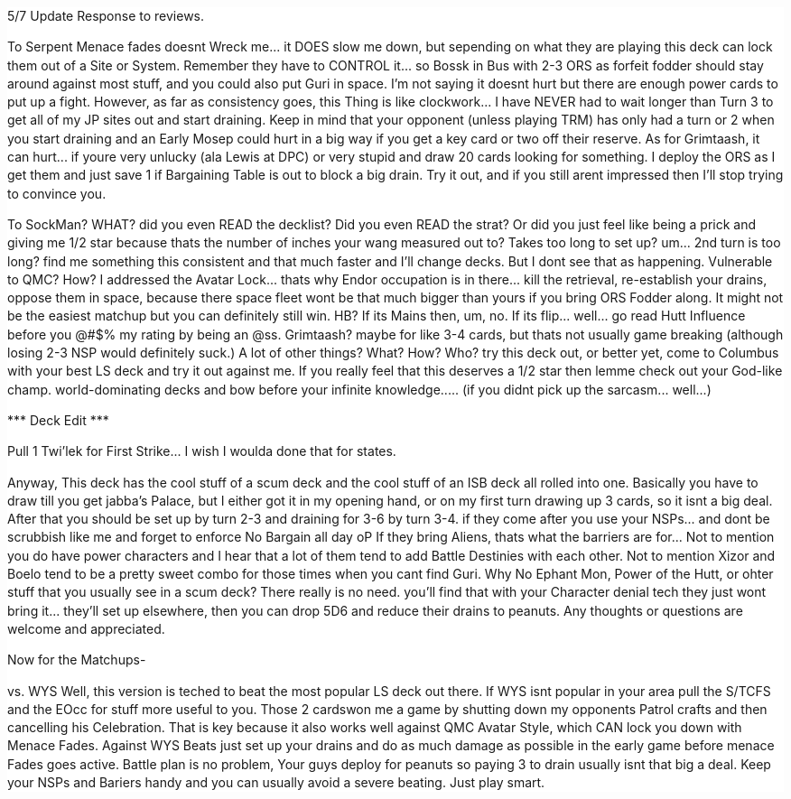 
5/7 Update Response to reviews.


To Serpent Menace fades doesnt Wreck me... it DOES slow me down, but sepending on what they are playing this deck can lock them out of a Site or System.  Remember they have to CONTROL it... so Bossk in Bus with 2-3 ORS as forfeit fodder should stay around against most stuff, and you could also put Guri in space.  I’m not saying it doesnt hurt but there are enough power cards to put up a fight.  However, as far as consistency goes, this Thing is like clockwork... I have NEVER had to wait longer than Turn 3 to get all of my JP sites out and start draining.  Keep in mind that your opponent (unless playing TRM) has only had a turn or 2 when you start draining and an Early Mosep could hurt in a big way if you get a key card or two off their reserve.  As for Grimtaash, it can hurt... if youre very unlucky (ala Lewis at DPC) or very stupid and draw 20 cards looking for something.  I deploy the ORS as I get them and just save 1 if Bargaining Table is out to block a big drain.  Try it out, and if you still arent impressed then I’ll stop trying to convince you.


To SockMan? WHAT? did you even READ the decklist? Did you even READ the strat? Or did you just feel like being a prick and giving me 1/2 star because thats the number of inches your wang measured out to? Takes too long to set up? um... 2nd turn is too long? find me something this consistent and that much faster and I’ll change decks.  But I dont see that as happening.   Vulnerable to QMC? How? I addressed the Avatar Lock... thats why Endor occupation is in there... kill the retrieval, re-establish your drains, oppose them in space, because there space fleet wont be that much bigger than yours if you bring ORS Fodder along.  It might not be the easiest matchup but you can definitely still win. HB? If its Mains then, um, no.  If its flip... well... go read Hutt Influence before you @#$% my rating by being an @ss. Grimtaash? maybe for like 3-4 cards, but thats not usually game breaking (although losing 2-3 NSP would definitely suck.) A lot of other things? What? How? Who? try this deck out, or better yet, come to Columbus with your best LS deck and try it out against me. If you really feel that this deserves a 1/2 star then lemme check out your God-like champ. world-dominating decks and bow before your infinite knowledge..... (if you didnt pick up the sarcasm... well...)






*** Deck Edit ***

Pull 1 Twi’lek for First Strike... I wish I woulda done that for states.


Anyway, This deck has the cool stuff of a scum deck and the cool stuff of an ISB deck all rolled into one.  Basically you have to draw till you get jabba’s Palace, but I either got it in my opening hand, or on my first turn drawing up 3 cards, so it isnt a big deal.  After that you should be set up by turn 2-3 and draining for 3-6 by turn 3-4. if they come after you use your NSPs... and dont be scrubbish like me and forget to enforce No Bargain all day oP  If they bring Aliens, thats what the barriers are for... Not to mention you do have power characters and I hear that a lot of them tend to add Battle Destinies with each other.  Not to mention Xizor and Boelo tend to be a pretty sweet combo for those times when you cant find Guri.  Why No Ephant Mon, Power of the Hutt, or ohter stuff that you usually see in a scum deck? There really is no need.  you’ll find that with your Character denial tech they just wont bring it... they’ll set up elsewhere, then you can drop 5D6 and reduce their drains to peanuts.  Any thoughts or questions are welcome and appreciated.


Now for the Matchups-


vs. WYS Well, this version is teched to beat the most popular LS deck out there.  If WYS isnt popular in your area pull the S/TCFS and the EOcc for stuff more useful to you.  Those 2 cardswon me a game by shutting down my opponents Patrol crafts and then cancelling his Celebration.  That is key because it also works well  against QMC Avatar Style, which CAN lock you down with Menace Fades.  Against WYS Beats just set up your drains and do as much damage as possible in the early game before menace Fades goes active.  Battle plan is no problem, Your guys deploy for peanuts so paying 3 to drain usually isnt that big a deal.  Keep your NSPs and Bariers handy and you can usually avoid a severe beating.  Just play smart.
